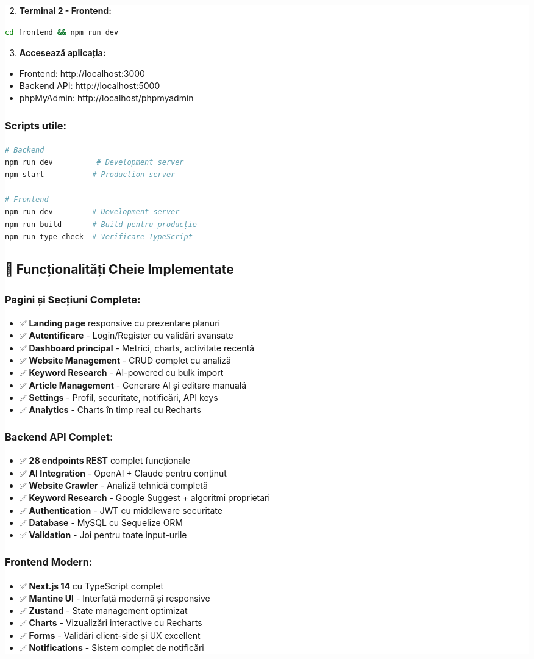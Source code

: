 2. **Terminal 2 - Frontend:**
```bash
cd frontend && npm run dev
```

3. **Accesează aplicația:**
- Frontend: http://localhost:3000
- Backend API: http://localhost:5000
- phpMyAdmin: http://localhost/phpmyadmin

### Scripts utile:

```bash
# Backend
npm run dev          # Development server
npm start           # Production server

# Frontend
npm run dev         # Development server
npm run build       # Build pentru producție
npm run type-check  # Verificare TypeScript
```

## 🎯 Funcționalități Cheie Implementate

### Pagini și Secțiuni Complete:
- ✅ **Landing page** responsive cu prezentare planuri
- ✅ **Autentificare** - Login/Register cu validări avansate
- ✅ **Dashboard principal** - Metrici, charts, activitate recentă
- ✅ **Website Management** - CRUD complet cu analiză
- ✅ **Keyword Research** - AI-powered cu bulk import
- ✅ **Article Management** - Generare AI și editare manuală
- ✅ **Settings** - Profil, securitate, notificări, API keys
- ✅ **Analytics** - Charts în timp real cu Recharts

### Backend API Complet:
- ✅ **28 endpoints REST** complet funcționale
- ✅ **AI Integration** - OpenAI + Claude pentru conținut
- ✅ **Website Crawler** - Analiză tehnică completă
- ✅ **Keyword Research** - Google Suggest + algoritmi proprietari
- ✅ **Authentication** - JWT cu middleware securitate
- ✅ **Database** - MySQL cu Sequelize ORM
- ✅ **Validation** - Joi pentru toate input-urile

### Frontend Modern:
- ✅ **Next.js 14** cu TypeScript complet
- ✅ **Mantine UI** - Interfață modernă și responsive
- ✅ **Zustand** - State management optimizat
- ✅ **Charts** - Vizualizări interactive cu Recharts
- ✅ **Forms** - Validări client-side și UX excellent
- ✅ **Notifications** - Sistem complet de notificări
